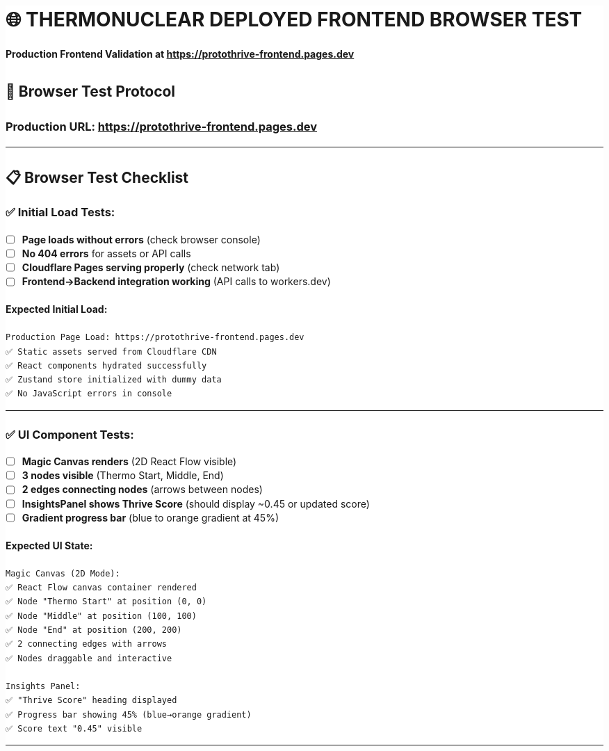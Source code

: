 # 🌐 THERMONUCLEAR DEPLOYED FRONTEND BROWSER TEST
**Production Frontend Validation at https://protothrive-frontend.pages.dev**

## 🚀 Browser Test Protocol

### **Production URL**: https://protothrive-frontend.pages.dev

---

## 📋 Browser Test Checklist

### **✅ Initial Load Tests:**
- [ ] **Page loads without errors** (check browser console)
- [ ] **No 404 errors** for assets or API calls
- [ ] **Cloudflare Pages serving properly** (check network tab)
- [ ] **Frontend→Backend integration working** (API calls to workers.dev)

#### **Expected Initial Load:**
```
Production Page Load: https://protothrive-frontend.pages.dev
✅ Static assets served from Cloudflare CDN
✅ React components hydrated successfully  
✅ Zustand store initialized with dummy data
✅ No JavaScript errors in console
```

---

### **✅ UI Component Tests:**
- [ ] **Magic Canvas renders** (2D React Flow visible)
- [ ] **3 nodes visible** (Thermo Start, Middle, End) 
- [ ] **2 edges connecting nodes** (arrows between nodes)
- [ ] **InsightsPanel shows Thrive Score** (should display ~0.45 or updated score)
- [ ] **Gradient progress bar** (blue to orange gradient at 45%)

#### **Expected UI State:**
```
Magic Canvas (2D Mode):
✅ React Flow canvas container rendered
✅ Node "Thermo Start" at position (0, 0)  
✅ Node "Middle" at position (100, 100)
✅ Node "End" at position (200, 200)
✅ 2 connecting edges with arrows
✅ Nodes draggable and interactive

Insights Panel:
✅ "Thrive Score" heading displayed
✅ Progress bar showing 45% (blue→orange gradient)
✅ Score text "0.45" visible
```

---